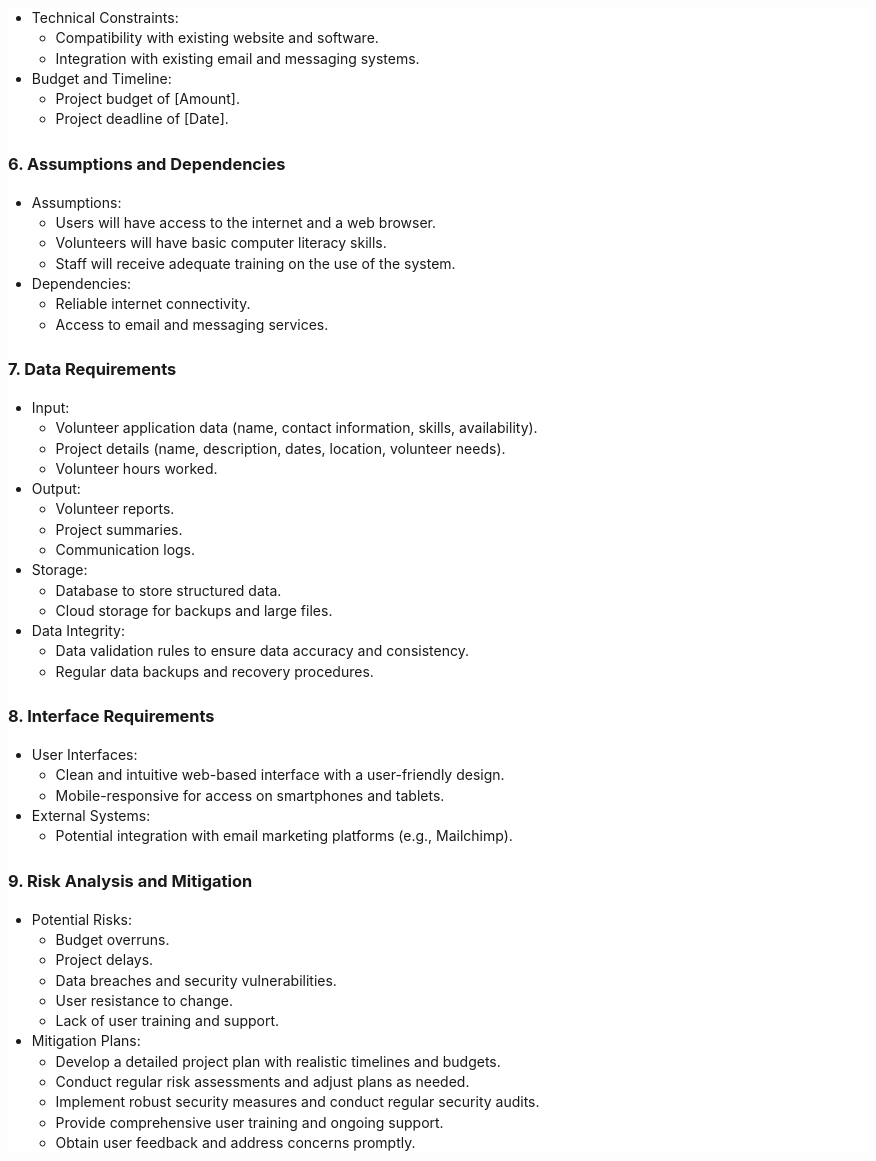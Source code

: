 - Technical Constraints:
  - Compatibility with existing website and software.
  - Integration with existing email and messaging systems.
- Budget and Timeline:
  - Project budget of [Amount].
  - Project deadline of [Date].

### 6. Assumptions and Dependencies

- Assumptions:
  - Users will have access to the internet and a web browser.
  - Volunteers will have basic computer literacy skills.
  - Staff will receive adequate training on the use of the system.
- Dependencies:
  - Reliable internet connectivity.
  - Access to email and messaging services.

### 7. Data Requirements

- Input:
  - Volunteer application data (name, contact information, skills, availability).
  - Project details (name, description, dates, location, volunteer needs).
  - Volunteer hours worked.
- Output:
  - Volunteer reports.
  - Project summaries.
  - Communication logs.
- Storage:
  - Database to store structured data.
  - Cloud storage for backups and large files.
- Data Integrity:
  - Data validation rules to ensure data accuracy and consistency.
  - Regular data backups and recovery procedures.

### 8. Interface Requirements

- User Interfaces:
  - Clean and intuitive web-based interface with a user-friendly design.
  - Mobile-responsive for access on smartphones and tablets.
- External Systems:
  - Potential integration with email marketing platforms (e.g., Mailchimp).

### 9. Risk Analysis and Mitigation

- Potential Risks:
  - Budget overruns.
  - Project delays.
  - Data breaches and security vulnerabilities.
  - User resistance to change.
  - Lack of user training and support.
- Mitigation Plans:
  - Develop a detailed project plan with realistic timelines and budgets.
  - Conduct regular risk assessments and adjust plans as needed.
  - Implement robust security measures and conduct regular security audits.
  - Provide comprehensive user training and ongoing support.
  - Obtain user feedback and address concerns promptly.
